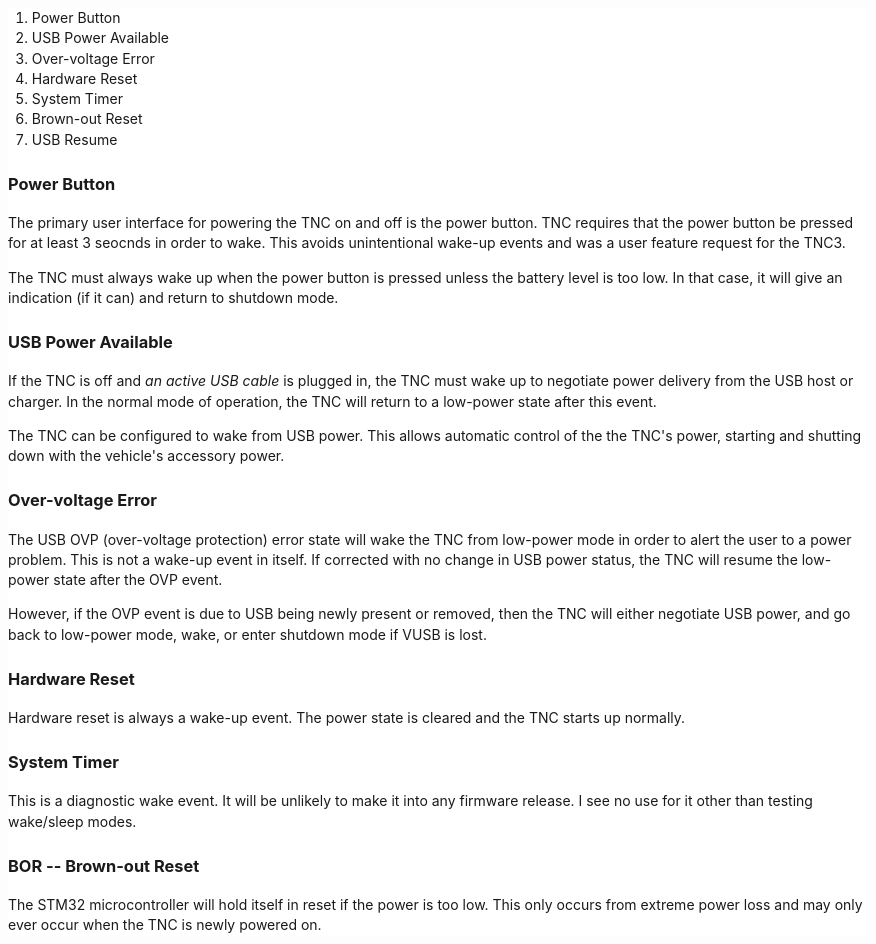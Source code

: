  1. Power Button
 1. USB Power Available
 1. Over-voltage Error
 1. Hardware Reset
 1. System Timer
 1. Brown-out Reset
 1. USB Resume
 
### Power Button
 
The primary user interface for powering the TNC on and off is the power
button. TNC requires that the power button be pressed for at least 3 seocnds
in order to wake. This avoids unintentional wake-up events and was a user
feature request for the TNC3.

The TNC must always wake up when the power button is pressed unless the
battery level is too low. In that case, it will give an indication (if it
can) and return to shutdown mode.

### USB Power Available

If the TNC is off and *an active USB cable* is plugged in, the TNC must wake
up to negotiate power delivery from the USB host or charger. In the normal
mode of operation, the TNC will return to a low-power state after this event.

The TNC can be configured to wake from USB power. This allows automatic
control of the the TNC's power, starting and shutting down with the vehicle's
accessory power.

### Over-voltage Error

The USB OVP (over-voltage protection) error state will wake the TNC from
low-power mode in order to alert the user to a power problem. This is not a
wake-up event in itself. If corrected with no change in USB power status,
the TNC will resume the low-power state after the OVP event.

However, if the OVP event is due to USB being newly present or removed,
then the TNC will either negotiate USB power, and go back to low-power
mode, wake, or enter shutdown mode if VUSB is lost.

### Hardware Reset

Hardware reset is always a wake-up event.  The power state is cleared and
the TNC starts up normally.

### System Timer

This is a diagnostic wake event. It will be unlikely to make it into any
firmware release. I see no use for it other than testing wake/sleep modes.

### BOR -- Brown-out Reset

The STM32 microcontroller will hold itself in reset if the power is too
low. This only occurs from extreme power loss and may only ever occur
when the TNC is newly powered on.
